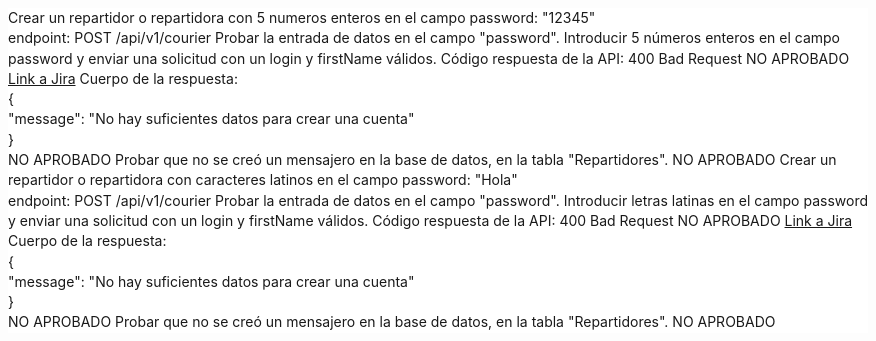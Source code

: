   <tr>
    <td rowspan="5">Crear un repartidor o repartidora con 5 numeros enteros en el campo password: "12345"<br>endpoint: POST /api/v1/courier</td>
    <td colspan="3">Probar la entrada de datos en el campo "password".</td>
    <td rowspan="5"></td>
  </tr>
  <tr>
    <td colspan="3">Introducir 5 números enteros en el campo password y enviar una solicitud con un login y firstName válidos.</td>
  </tr>
  <tr>
    <td>Código respuesta de la API: 400 Bad Request</td>
    <td>NO APROBADO</td>
    <td rowspan="3"><a href="https://yostinch.atlassian.net/browse/IEPF-26?atlOrigin=eyJpIjoiNzgzYmE4Y2ViYzUxNGJmNThkNjE5NzU3ZGJkMjlhMjIiLCJwIjoiaiJ9" target="_blank">Link a Jira</a></td>
  </tr>
  <tr>
    <td>Cuerpo de la respuesta:<br>
     {<br>
           "message": "No hay suficientes datos para crear una cuenta"<br>
     }<br></td>
    <td>NO APROBADO</td>
  </tr>
  <tr>
    <td>Probar que no se creó un mensajero en la base de datos, en la tabla "Repartidores".</td>
    <td>NO APROBADO</td>
  </tr>
  
  <tr>
    <td rowspan="5">Crear un repartidor o repartidora con caracteres latinos en el campo password: "Hola"<br>endpoint: POST /api/v1/courier</td>
    <td colspan="3">Probar la entrada de datos en el campo "password".</td>
    <td rowspan="5"></td>
  </tr>
  <tr>
    <td colspan="3">Introducir letras latinas en el campo password y enviar una solicitud con un login y firstName válidos.</td>
  </tr>
  <tr>
    <td>Código respuesta de la API: 400 Bad Request</td>
    <td>NO APROBADO</td>
    <td rowspan="3"><a href="https://yostinch.atlassian.net/browse/IEPF-27?atlOrigin=eyJpIjoiYzRiODE0MjUzNGQwNGU4YThkZDMxMDU0OTJlNDAyNDAiLCJwIjoiaiJ9" target="_blank">Link a Jira</a></td>
  </tr>
  <tr>
    <td>Cuerpo de la respuesta:<br>
     {<br>
           "message": "No hay suficientes datos para crear una cuenta"<br>
     }<br></td>
    <td>NO APROBADO</td>
  </tr>
  <tr>
    <td>Probar que no se creó un mensajero en la base de datos, en la tabla "Repartidores".</td>
    <td>NO APROBADO</td>
  </tr>
  